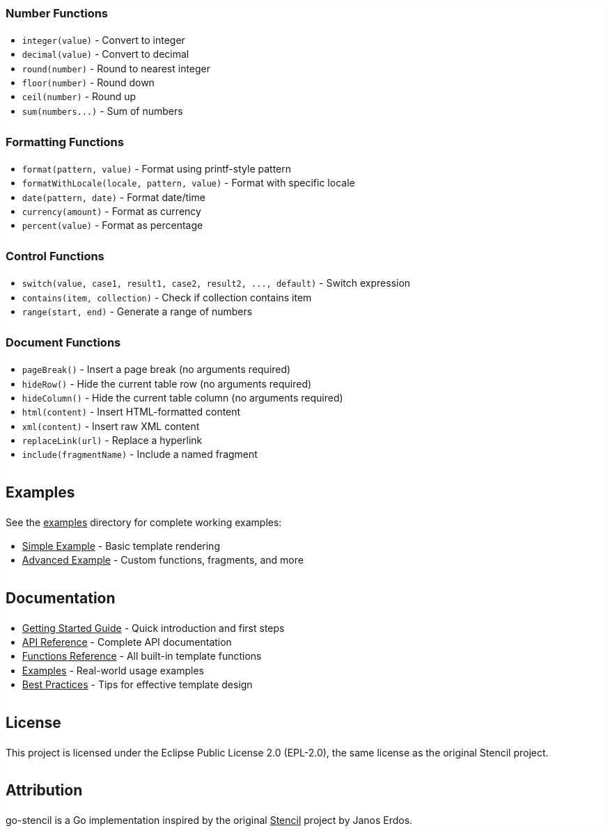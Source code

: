 ### Number Functions

- `integer(value)` - Convert to integer
- `decimal(value)` - Convert to decimal
- `round(number)` - Round to nearest integer
- `floor(number)` - Round down
- `ceil(number)` - Round up
- `sum(numbers...)` - Sum of numbers

### Formatting Functions

- `format(pattern, value)` - Format using printf-style pattern
- `formatWithLocale(locale, pattern, value)` - Format with specific locale
- `date(pattern, date)` - Format date/time
- `currency(amount)` - Format as currency
- `percent(value)` - Format as percentage

### Control Functions

- `switch(value, case1, result1, case2, result2, ..., default)` - Switch expression
- `contains(item, collection)` - Check if collection contains item
- `range(start, end)` - Generate a range of numbers

### Document Functions

- `pageBreak()` - Insert a page break (no arguments required)
- `hideRow()` - Hide the current table row (no arguments required)
- `hideColumn()` - Hide the current table column (no arguments required)
- `html(content)` - Insert HTML-formatted content
- `xml(content)` - Insert raw XML content
- `replaceLink(url)` - Replace a hyperlink
- `include(fragmentName)` - Include a named fragment

## Examples

See the [examples](examples/) directory for complete working examples:

- [Simple Example](examples/simple/) - Basic template rendering
- [Advanced Example](examples/advanced/) - Custom functions, fragments, and more

## Documentation

- [Getting Started Guide](docs/GETTING_STARTED.md) - Quick introduction and first steps
- [API Reference](docs/API.md) - Complete API documentation
- [Functions Reference](docs/FUNCTIONS.md) - All built-in template functions
- [Examples](docs/EXAMPLES.md) - Real-world usage examples
- [Best Practices](docs/BEST_PRACTICES.md) - Tips for effective template design

## License

This project is licensed under the Eclipse Public License 2.0 (EPL-2.0), the same license as the original Stencil project.

## Attribution

go-stencil is a Go implementation inspired by the original [Stencil](https://github.com/erdos/stencil) project by Janos Erdos.
